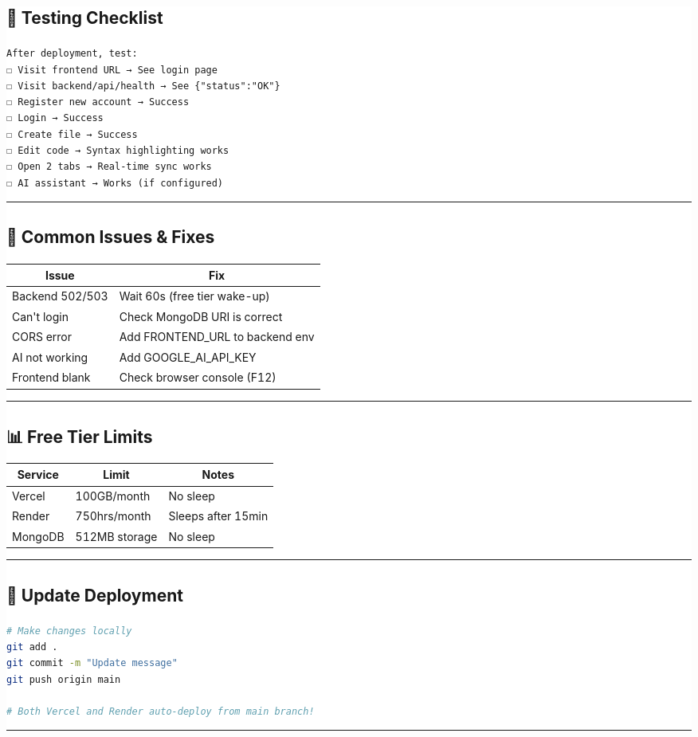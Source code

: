 
## 🧪 Testing Checklist

```
After deployment, test:
☐ Visit frontend URL → See login page
☐ Visit backend/api/health → See {"status":"OK"}
☐ Register new account → Success
☐ Login → Success
☐ Create file → Success
☐ Edit code → Syntax highlighting works
☐ Open 2 tabs → Real-time sync works
☐ AI assistant → Works (if configured)
```

---

## 🚨 Common Issues & Fixes

| Issue | Fix |
|-------|-----|
| Backend 502/503 | Wait 60s (free tier wake-up) |
| Can't login | Check MongoDB URI is correct |
| CORS error | Add FRONTEND_URL to backend env |
| AI not working | Add GOOGLE_AI_API_KEY |
| Frontend blank | Check browser console (F12) |

---

## 📊 Free Tier Limits

| Service | Limit | Notes |
|---------|-------|-------|
| Vercel | 100GB/month | No sleep |
| Render | 750hrs/month | Sleeps after 15min |
| MongoDB | 512MB storage | No sleep |

---

## 🔄 Update Deployment

```bash
# Make changes locally
git add .
git commit -m "Update message"
git push origin main

# Both Vercel and Render auto-deploy from main branch!
```

---